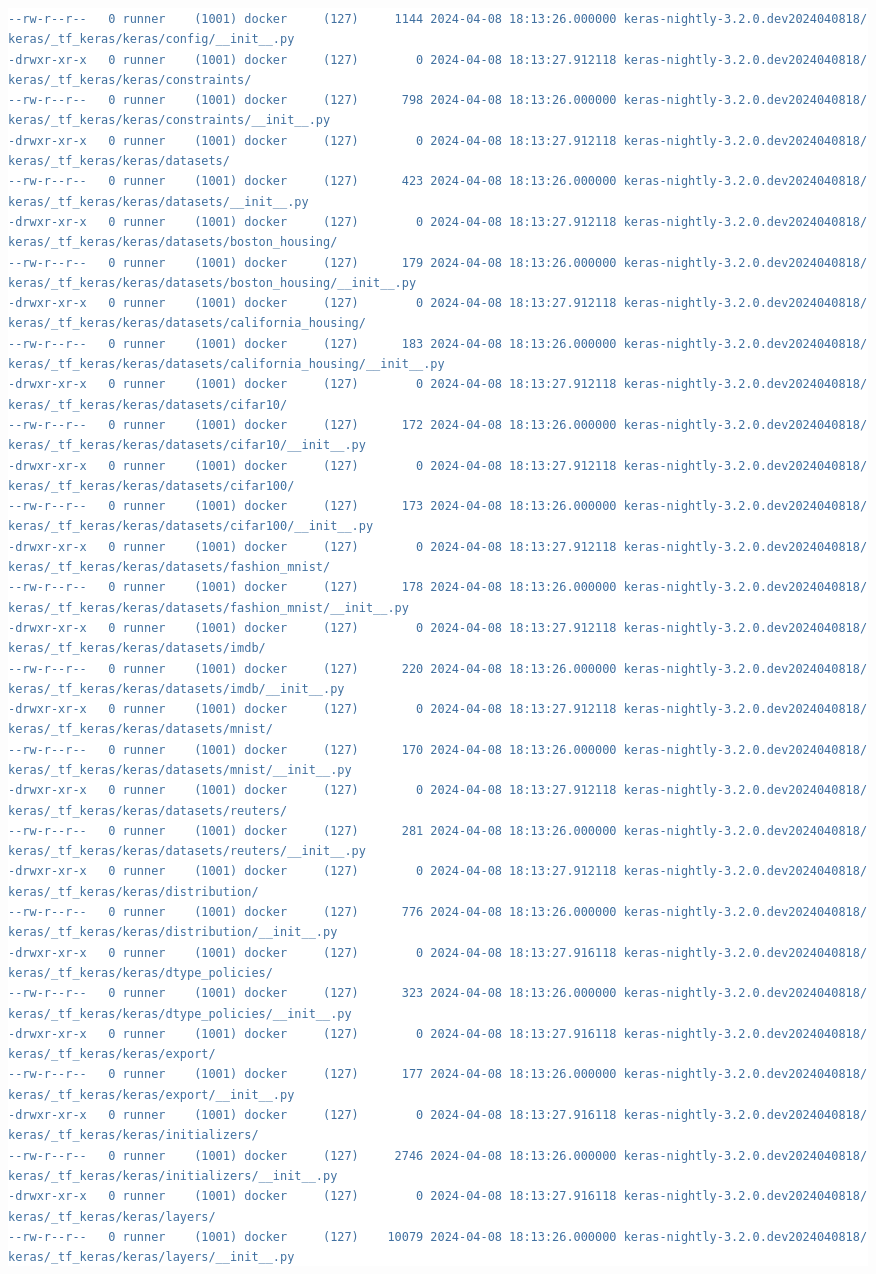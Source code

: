 ```diff
--rw-r--r--   0 runner    (1001) docker     (127)     1144 2024-04-08 18:13:26.000000 keras-nightly-3.2.0.dev2024040818/keras/_tf_keras/keras/config/__init__.py
-drwxr-xr-x   0 runner    (1001) docker     (127)        0 2024-04-08 18:13:27.912118 keras-nightly-3.2.0.dev2024040818/keras/_tf_keras/keras/constraints/
--rw-r--r--   0 runner    (1001) docker     (127)      798 2024-04-08 18:13:26.000000 keras-nightly-3.2.0.dev2024040818/keras/_tf_keras/keras/constraints/__init__.py
-drwxr-xr-x   0 runner    (1001) docker     (127)        0 2024-04-08 18:13:27.912118 keras-nightly-3.2.0.dev2024040818/keras/_tf_keras/keras/datasets/
--rw-r--r--   0 runner    (1001) docker     (127)      423 2024-04-08 18:13:26.000000 keras-nightly-3.2.0.dev2024040818/keras/_tf_keras/keras/datasets/__init__.py
-drwxr-xr-x   0 runner    (1001) docker     (127)        0 2024-04-08 18:13:27.912118 keras-nightly-3.2.0.dev2024040818/keras/_tf_keras/keras/datasets/boston_housing/
--rw-r--r--   0 runner    (1001) docker     (127)      179 2024-04-08 18:13:26.000000 keras-nightly-3.2.0.dev2024040818/keras/_tf_keras/keras/datasets/boston_housing/__init__.py
-drwxr-xr-x   0 runner    (1001) docker     (127)        0 2024-04-08 18:13:27.912118 keras-nightly-3.2.0.dev2024040818/keras/_tf_keras/keras/datasets/california_housing/
--rw-r--r--   0 runner    (1001) docker     (127)      183 2024-04-08 18:13:26.000000 keras-nightly-3.2.0.dev2024040818/keras/_tf_keras/keras/datasets/california_housing/__init__.py
-drwxr-xr-x   0 runner    (1001) docker     (127)        0 2024-04-08 18:13:27.912118 keras-nightly-3.2.0.dev2024040818/keras/_tf_keras/keras/datasets/cifar10/
--rw-r--r--   0 runner    (1001) docker     (127)      172 2024-04-08 18:13:26.000000 keras-nightly-3.2.0.dev2024040818/keras/_tf_keras/keras/datasets/cifar10/__init__.py
-drwxr-xr-x   0 runner    (1001) docker     (127)        0 2024-04-08 18:13:27.912118 keras-nightly-3.2.0.dev2024040818/keras/_tf_keras/keras/datasets/cifar100/
--rw-r--r--   0 runner    (1001) docker     (127)      173 2024-04-08 18:13:26.000000 keras-nightly-3.2.0.dev2024040818/keras/_tf_keras/keras/datasets/cifar100/__init__.py
-drwxr-xr-x   0 runner    (1001) docker     (127)        0 2024-04-08 18:13:27.912118 keras-nightly-3.2.0.dev2024040818/keras/_tf_keras/keras/datasets/fashion_mnist/
--rw-r--r--   0 runner    (1001) docker     (127)      178 2024-04-08 18:13:26.000000 keras-nightly-3.2.0.dev2024040818/keras/_tf_keras/keras/datasets/fashion_mnist/__init__.py
-drwxr-xr-x   0 runner    (1001) docker     (127)        0 2024-04-08 18:13:27.912118 keras-nightly-3.2.0.dev2024040818/keras/_tf_keras/keras/datasets/imdb/
--rw-r--r--   0 runner    (1001) docker     (127)      220 2024-04-08 18:13:26.000000 keras-nightly-3.2.0.dev2024040818/keras/_tf_keras/keras/datasets/imdb/__init__.py
-drwxr-xr-x   0 runner    (1001) docker     (127)        0 2024-04-08 18:13:27.912118 keras-nightly-3.2.0.dev2024040818/keras/_tf_keras/keras/datasets/mnist/
--rw-r--r--   0 runner    (1001) docker     (127)      170 2024-04-08 18:13:26.000000 keras-nightly-3.2.0.dev2024040818/keras/_tf_keras/keras/datasets/mnist/__init__.py
-drwxr-xr-x   0 runner    (1001) docker     (127)        0 2024-04-08 18:13:27.912118 keras-nightly-3.2.0.dev2024040818/keras/_tf_keras/keras/datasets/reuters/
--rw-r--r--   0 runner    (1001) docker     (127)      281 2024-04-08 18:13:26.000000 keras-nightly-3.2.0.dev2024040818/keras/_tf_keras/keras/datasets/reuters/__init__.py
-drwxr-xr-x   0 runner    (1001) docker     (127)        0 2024-04-08 18:13:27.912118 keras-nightly-3.2.0.dev2024040818/keras/_tf_keras/keras/distribution/
--rw-r--r--   0 runner    (1001) docker     (127)      776 2024-04-08 18:13:26.000000 keras-nightly-3.2.0.dev2024040818/keras/_tf_keras/keras/distribution/__init__.py
-drwxr-xr-x   0 runner    (1001) docker     (127)        0 2024-04-08 18:13:27.916118 keras-nightly-3.2.0.dev2024040818/keras/_tf_keras/keras/dtype_policies/
--rw-r--r--   0 runner    (1001) docker     (127)      323 2024-04-08 18:13:26.000000 keras-nightly-3.2.0.dev2024040818/keras/_tf_keras/keras/dtype_policies/__init__.py
-drwxr-xr-x   0 runner    (1001) docker     (127)        0 2024-04-08 18:13:27.916118 keras-nightly-3.2.0.dev2024040818/keras/_tf_keras/keras/export/
--rw-r--r--   0 runner    (1001) docker     (127)      177 2024-04-08 18:13:26.000000 keras-nightly-3.2.0.dev2024040818/keras/_tf_keras/keras/export/__init__.py
-drwxr-xr-x   0 runner    (1001) docker     (127)        0 2024-04-08 18:13:27.916118 keras-nightly-3.2.0.dev2024040818/keras/_tf_keras/keras/initializers/
--rw-r--r--   0 runner    (1001) docker     (127)     2746 2024-04-08 18:13:26.000000 keras-nightly-3.2.0.dev2024040818/keras/_tf_keras/keras/initializers/__init__.py
-drwxr-xr-x   0 runner    (1001) docker     (127)        0 2024-04-08 18:13:27.916118 keras-nightly-3.2.0.dev2024040818/keras/_tf_keras/keras/layers/
--rw-r--r--   0 runner    (1001) docker     (127)    10079 2024-04-08 18:13:26.000000 keras-nightly-3.2.0.dev2024040818/keras/_tf_keras/keras/layers/__init__.py
```